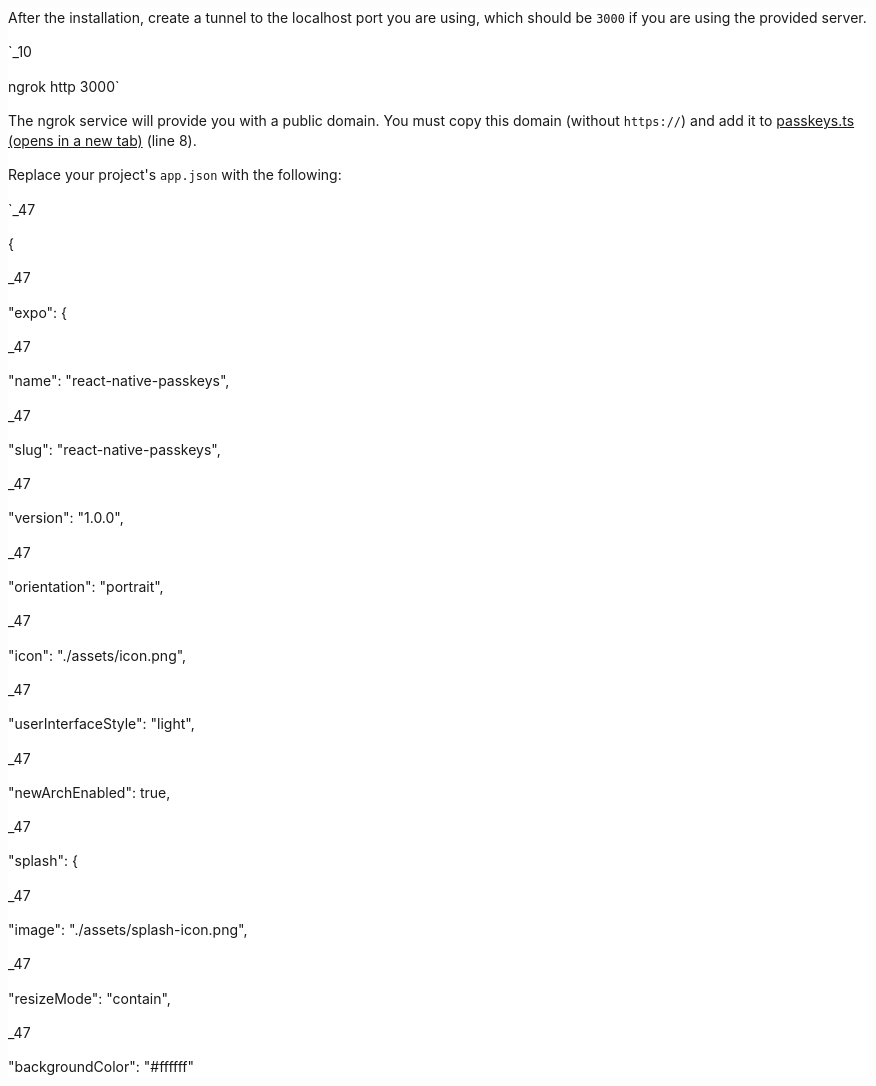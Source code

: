 After the installation, create a tunnel to the localhost port you are using, which should be `3000` if you are using the provided server.

`_10

ngrok http 3000`

The ngrok service will provide you with a public domain. You must copy this domain (without `https://`) and add it to [passkeys.ts (opens in a new tab)](https://github.com/5afe/react-native-passkeys-tutorial/blob/913cc17f353062bf1c4c55ad303e8623b6035a6b/lib/passkeys.ts#L8) (line 8).

Replace your project's `app.json` with the following:

`_47

{

_47

"expo": {

_47

"name": "react-native-passkeys",

_47

"slug": "react-native-passkeys",

_47

"version": "1.0.0",

_47

"orientation": "portrait",

_47

"icon": "./assets/icon.png",

_47

"userInterfaceStyle": "light",

_47

"newArchEnabled": true,

_47

"splash": {

_47

"image": "./assets/splash-icon.png",

_47

"resizeMode": "contain",

_47

"backgroundColor": "#ffffff"
